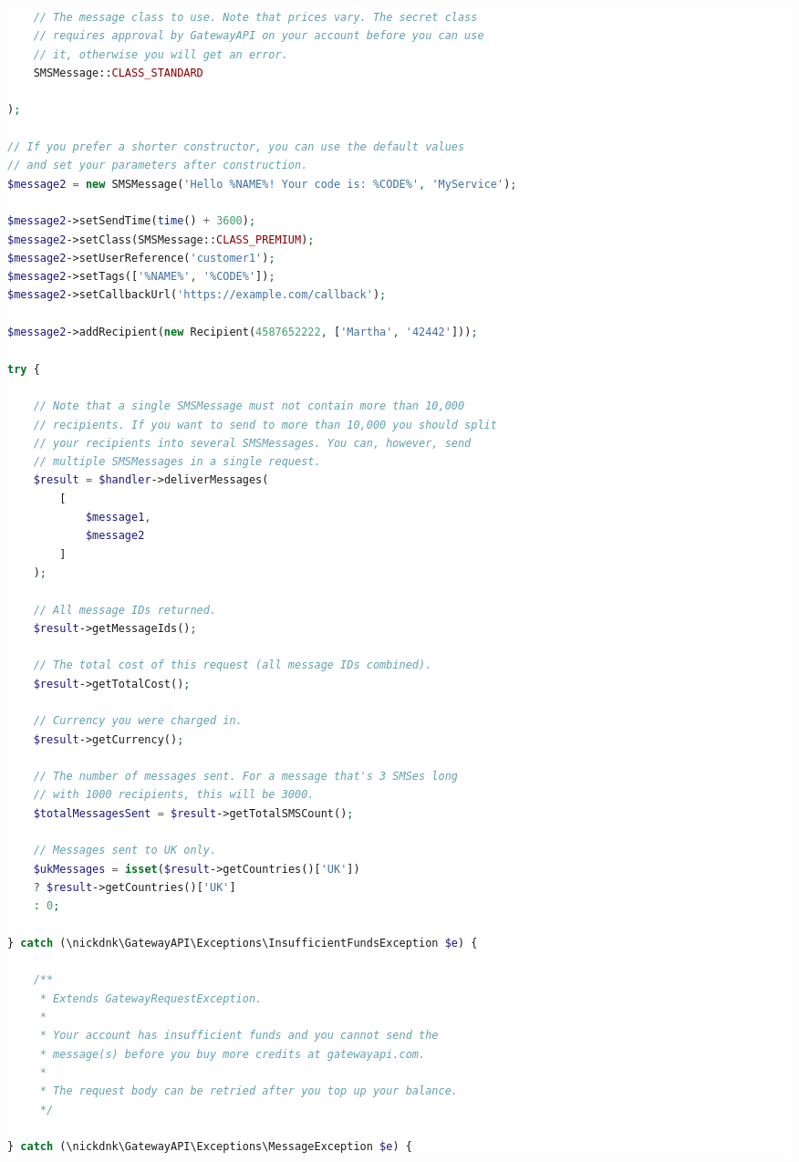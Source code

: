 ```php
    // The message class to use. Note that prices vary. The secret class
    // requires approval by GatewayAPI on your account before you can use
    // it, otherwise you will get an error.
    SMSMessage::CLASS_STANDARD

);

// If you prefer a shorter constructor, you can use the default values
// and set your parameters after construction.
$message2 = new SMSMessage('Hello %NAME%! Your code is: %CODE%', 'MyService');

$message2->setSendTime(time() + 3600);
$message2->setClass(SMSMessage::CLASS_PREMIUM);
$message2->setUserReference('customer1');
$message2->setTags(['%NAME%', '%CODE%']);
$message2->setCallbackUrl('https://example.com/callback');

$message2->addRecipient(new Recipient(4587652222, ['Martha', '42442']));

try {

    // Note that a single SMSMessage must not contain more than 10,000
    // recipients. If you want to send to more than 10,000 you should split
    // your recipients into several SMSMessages. You can, however, send
    // multiple SMSMessages in a single request.
    $result = $handler->deliverMessages(
        [
            $message1,
            $message2
        ]
    );
    
    // All message IDs returned.
    $result->getMessageIds();

    // The total cost of this request (all message IDs combined).
    $result->getTotalCost();

    // Currency you were charged in.
    $result->getCurrency();

    // The number of messages sent. For a message that's 3 SMSes long
    // with 1000 recipients, this will be 3000.
    $totalMessagesSent = $result->getTotalSMSCount();

    // Messages sent to UK only.
    $ukMessages = isset($result->getCountries()['UK'])
    ? $result->getCountries()['UK']
    : 0;

} catch (\nickdnk\GatewayAPI\Exceptions\InsufficientFundsException $e) {

    /**
     * Extends GatewayRequestException.
     * 
     * Your account has insufficient funds and you cannot send the
     * message(s) before you buy more credits at gatewayapi.com.
     * 
     * The request body can be retried after you top up your balance.
     */

} catch (\nickdnk\GatewayAPI\Exceptions\MessageException $e) {

```